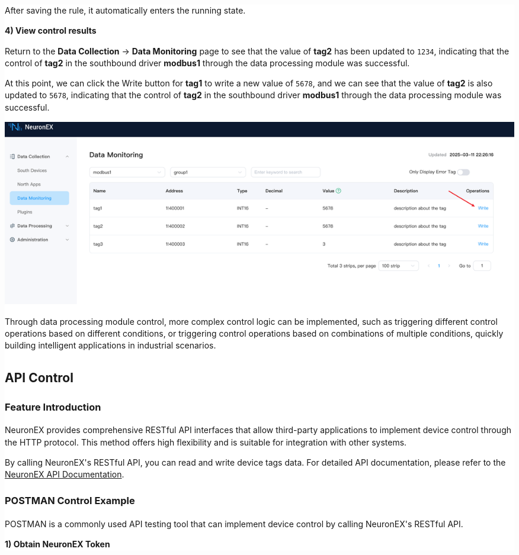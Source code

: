 After saving the rule, it automatically enters the running state.

**4) View control results**

Return to the **Data Collection** -> **Data Monitoring** page to see that the value of **tag2** has been updated to `1234`, indicating that the control of **tag2** in the southbound driver **modbus1** through the data processing module was successful.

At this point, we can click the Write button for **tag1** to write a new value of `5678`, and we can see that the value of **tag2** is also updated to `5678`, indicating that the control of **tag2** in the southbound driver **modbus1** through the data processing module was successful.

![ekuiper-control-5-en](./_assets/ekuiper-control-5-en.png)

Through data processing module control, more complex control logic can be implemented, such as triggering different control operations based on different conditions, or triggering control operations based on combinations of multiple conditions, quickly building intelligent applications in industrial scenarios.

## API Control

### Feature Introduction

NeuronEX provides comprehensive RESTful API interfaces that allow third-party applications to implement device control through the HTTP protocol. This method offers high flexibility and is suitable for integration with other systems.

By calling NeuronEX's RESTful API, you can read and write device tags data. For detailed API documentation, please refer to the [NeuronEX API Documentation](https://docs.emqx.com/en/neuronex/latest/api/api-docs.html).

### POSTMAN Control Example

POSTMAN is a commonly used API testing tool that can implement device control by calling NeuronEX's RESTful API.

**1) Obtain NeuronEX Token**
